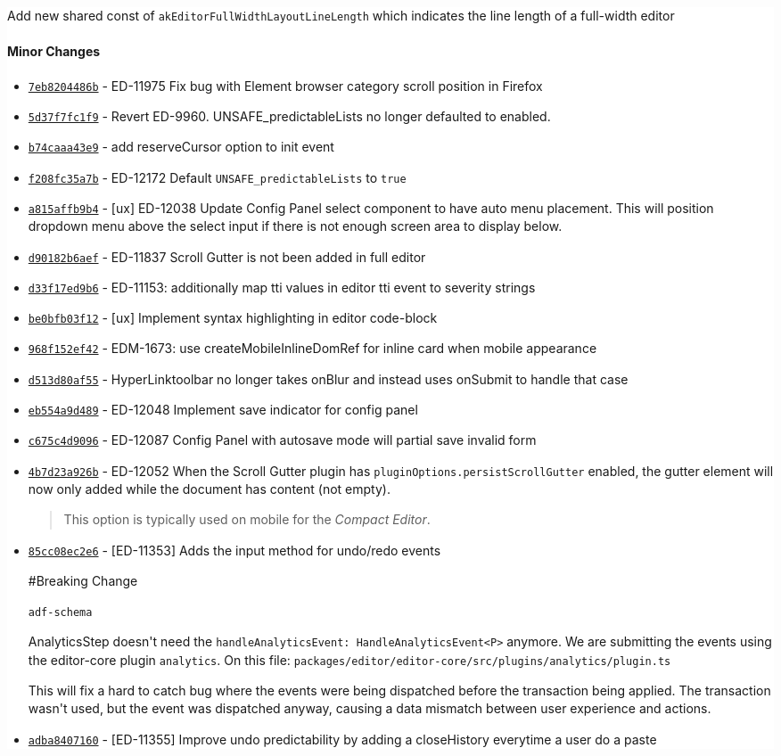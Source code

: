   Add new shared const of `akEditorFullWidthLayoutLineLength` which indicates the line length of a full-width editor

#### Minor Changes

- [`7eb8204486b`](https://bitbucket.org/atlassian/atlassian-frontend/commits/7eb8204486b) - ED-11975 Fix bug with Element browser category scroll position in Firefox
- [`5d37f7fc1f9`](https://bitbucket.org/atlassian/atlassian-frontend/commits/5d37f7fc1f9) - Revert ED-9960. UNSAFE_predictableLists no longer defaulted to enabled.
- [`b74caaa43e9`](https://bitbucket.org/atlassian/atlassian-frontend/commits/b74caaa43e9) - add reserveCursor option to init event
- [`f208fc35a7b`](https://bitbucket.org/atlassian/atlassian-frontend/commits/f208fc35a7b) - ED-12172 Default `UNSAFE_predictableLists` to `true`
- [`a815affb9b4`](https://bitbucket.org/atlassian/atlassian-frontend/commits/a815affb9b4) - [ux] ED-12038 Update Config Panel select component to have auto menu placement. This will position dropdown menu above the select input if there is not enough screen area to display below.
- [`d90182b6aef`](https://bitbucket.org/atlassian/atlassian-frontend/commits/d90182b6aef) - ED-11837 Scroll Gutter is not been added in full editor
- [`d33f17ed9b6`](https://bitbucket.org/atlassian/atlassian-frontend/commits/d33f17ed9b6) - ED-11153: additionally map tti values in editor tti event to severity strings
- [`be0bfb03f12`](https://bitbucket.org/atlassian/atlassian-frontend/commits/be0bfb03f12) - [ux] Implement syntax highlighting in editor code-block
- [`968f152ef42`](https://bitbucket.org/atlassian/atlassian-frontend/commits/968f152ef42) - EDM-1673: use createMobileInlineDomRef for inline card when mobile appearance
- [`d513d80af55`](https://bitbucket.org/atlassian/atlassian-frontend/commits/d513d80af55) - HyperLinktoolbar no longer takes onBlur and instead uses onSubmit to handle that case
- [`eb554a9d489`](https://bitbucket.org/atlassian/atlassian-frontend/commits/eb554a9d489) - ED-12048 Implement save indicator for config panel
- [`c675c4d9096`](https://bitbucket.org/atlassian/atlassian-frontend/commits/c675c4d9096) - ED-12087 Config Panel with autosave mode will partial save invalid form
- [`4b7d23a926b`](https://bitbucket.org/atlassian/atlassian-frontend/commits/4b7d23a926b) - ED-12052 When the Scroll Gutter plugin has `pluginOptions.persistScrollGutter` enabled, the gutter element will now only added while the document has content (not empty).

  > This option is typically used on mobile for the _Compact Editor_.

- [`85cc08ec2e6`](https://bitbucket.org/atlassian/atlassian-frontend/commits/85cc08ec2e6) - [ED-11353] Adds the input method for undo/redo events

  #Breaking Change

  `adf-schema`

  AnalyticsStep doesn't need the `handleAnalyticsEvent: HandleAnalyticsEvent<P>` anymore.
  We are submitting the events using the editor-core plugin `analytics`. On this file:
  `packages/editor/editor-core/src/plugins/analytics/plugin.ts`

  This will fix a hard to catch bug where the events were being dispatched before the transaction being applied.
  The transaction wasn't used, but the event was dispatched anyway, causing a data mismatch between user experience and actions.

- [`adba8407160`](https://bitbucket.org/atlassian/atlassian-frontend/commits/adba8407160) - [ED-11355] Improve undo predictability by adding a closeHistory everytime a user do a paste
